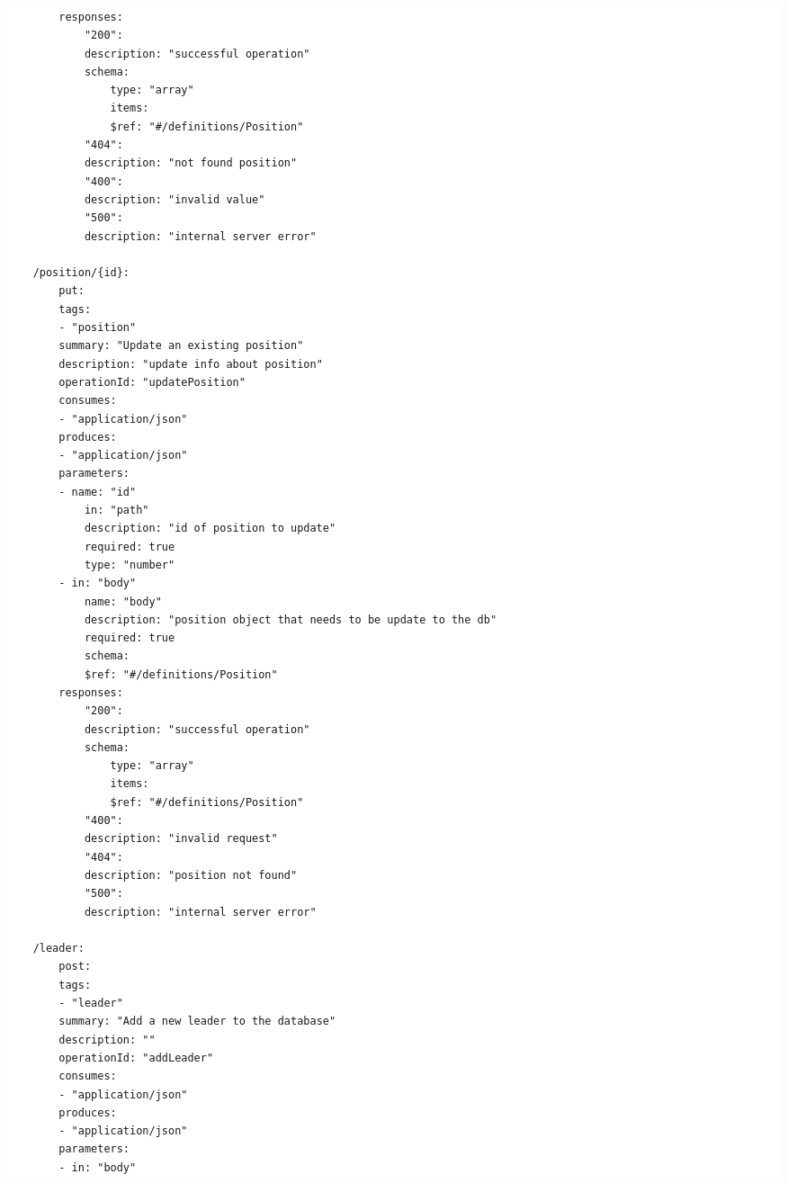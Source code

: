             responses:
                "200":
                description: "successful operation"
                schema:
                    type: "array"
                    items:
                    $ref: "#/definitions/Position"
                "404":
                description: "not found position"
                "400":
                description: "invalid value"
                "500":
                description: "internal server error"
                
        /position/{id}:  
            put:
            tags:
            - "position"
            summary: "Update an existing position"
            description: "update info about position"
            operationId: "updatePosition"
            consumes:
            - "application/json"
            produces:
            - "application/json"
            parameters:
            - name: "id"
                in: "path"
                description: "id of position to update"
                required: true
                type: "number"
            - in: "body"
                name: "body"
                description: "position object that needs to be update to the db"
                required: true
                schema:
                $ref: "#/definitions/Position"
            responses:
                "200":
                description: "successful operation"
                schema:
                    type: "array"
                    items:
                    $ref: "#/definitions/Position"
                "400":
                description: "invalid request"
                "404":
                description: "position not found"
                "500":
                description: "internal server error"

        /leader:
            post:
            tags:
            - "leader"
            summary: "Add a new leader to the database"
            description: ""
            operationId: "addLeader"
            consumes:
            - "application/json"
            produces:
            - "application/json"
            parameters:
            - in: "body"